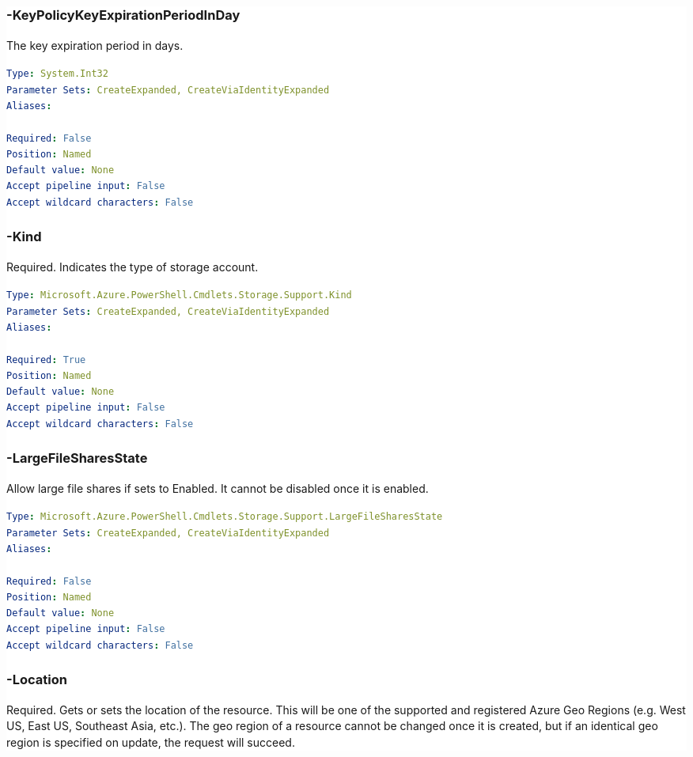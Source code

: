 ### -KeyPolicyKeyExpirationPeriodInDay
The key expiration period in days.

```yaml
Type: System.Int32
Parameter Sets: CreateExpanded, CreateViaIdentityExpanded
Aliases:

Required: False
Position: Named
Default value: None
Accept pipeline input: False
Accept wildcard characters: False
```

### -Kind
Required.
Indicates the type of storage account.

```yaml
Type: Microsoft.Azure.PowerShell.Cmdlets.Storage.Support.Kind
Parameter Sets: CreateExpanded, CreateViaIdentityExpanded
Aliases:

Required: True
Position: Named
Default value: None
Accept pipeline input: False
Accept wildcard characters: False
```

### -LargeFileSharesState
Allow large file shares if sets to Enabled.
It cannot be disabled once it is enabled.

```yaml
Type: Microsoft.Azure.PowerShell.Cmdlets.Storage.Support.LargeFileSharesState
Parameter Sets: CreateExpanded, CreateViaIdentityExpanded
Aliases:

Required: False
Position: Named
Default value: None
Accept pipeline input: False
Accept wildcard characters: False
```

### -Location
Required.
Gets or sets the location of the resource.
This will be one of the supported and registered Azure Geo Regions (e.g.
West US, East US, Southeast Asia, etc.).
The geo region of a resource cannot be changed once it is created, but if an identical geo region is specified on update, the request will succeed.
